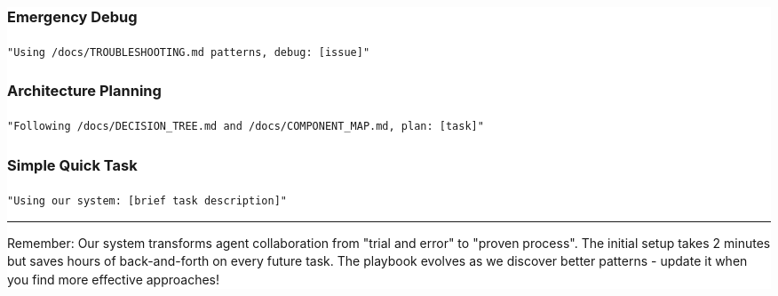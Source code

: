 ### Emergency Debug
```
"Using /docs/TROUBLESHOOTING.md patterns, debug: [issue]"
```

### Architecture Planning
```
"Following /docs/DECISION_TREE.md and /docs/COMPONENT_MAP.md, plan: [task]"
```

### Simple Quick Task
```
"Using our system: [brief task description]"
```

---

Remember: Our system transforms agent collaboration from "trial and error" to "proven process". The initial setup takes 2 minutes but saves hours of back-and-forth on every future task. The playbook evolves as we discover better patterns - update it when you find more effective approaches!
